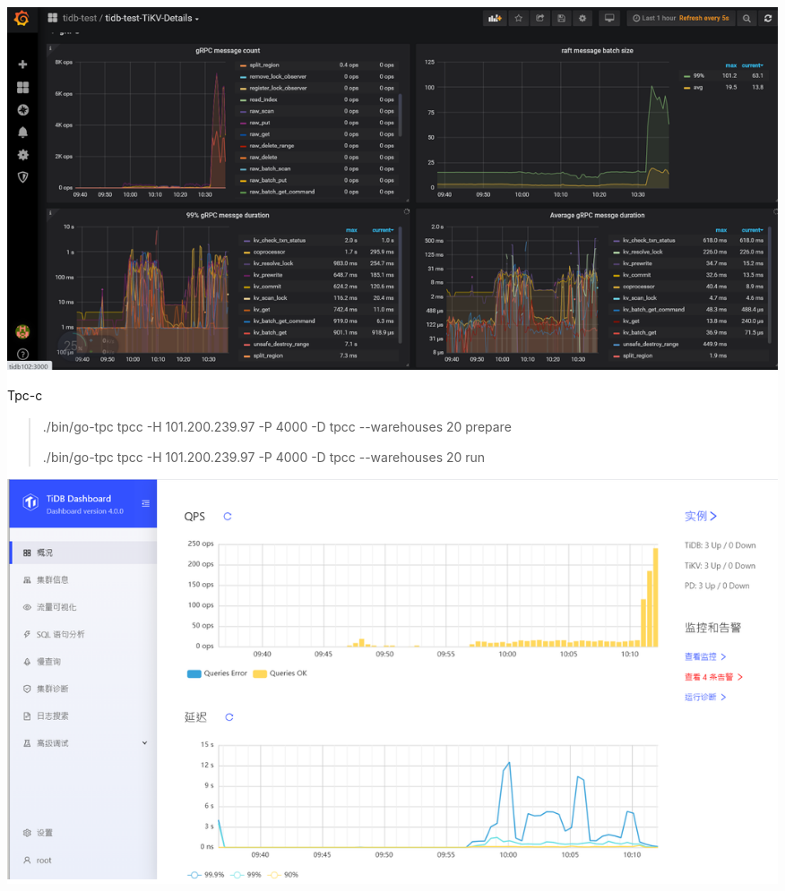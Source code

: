 ![](pic/18.png)

Tpc-c

> ./bin/go-tpc tpcc -H 101.200.239.97 -P 4000 -D tpcc --warehouses 20 prepare
>
> ./bin/go-tpc tpcc -H 101.200.239.97 -P 4000 -D tpcc --warehouses 20 run

![](pic/19%20.png)
